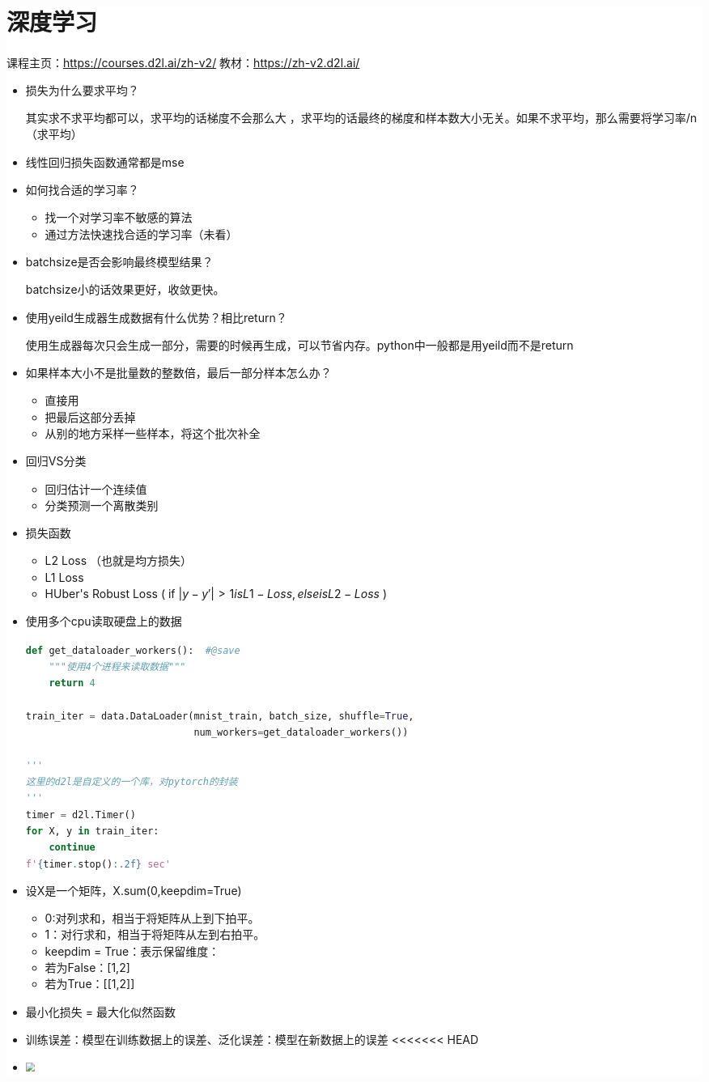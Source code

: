 # 深度学习

课程主页：https://courses.d2l.ai/zh-v2/ 教材：https://zh-v2.d2l.ai/

- 损失为什么要求平均？

  其实求不求平均都可以，求平均的话梯度不会那么大 ，求平均的话最终的梯度和样本数大小无关。如果不求平均，那么需要将学习率/n（求平均）

- 线性回归损失函数通常都是mse

- 如何找合适的学习率？

  - 找一个对学习率不敏感的算法
  - 通过方法快速找合适的学习率（未看）

- batchsize是否会影响最终模型结果？

  batchsize小的话效果更好，收敛更快。

- 使用yeild生成器生成数据有什么优势？相比return？

  使用生成器每次只会生成一部分，需要的时候再生成，可以节省内存。python中一般都是用yeild而不是return

- 如果样本大小不是批量数的整数倍，最后一部分样本怎么办？
  - 直接用
  - 把最后这部分丢掉
  - 从别的地方采样一些样本，将这个批次补全

- 回归VS分类
  - 回归估计一个连续值
  - 分类预测一个离散类别
- 损失函数
  - L2 Loss （也就是均方损失）
  - L1 Loss 
  - HUber's Robust Loss  ( if $|y - y'| > 1 is L1-Loss , else is L2- Loss$ )

- 使用多个cpu读取硬盘上的数据

  ```py
  def get_dataloader_workers():  #@save
      """使用4个进程来读取数据"""
      return 4
  
  train_iter = data.DataLoader(mnist_train, batch_size, shuffle=True,
                               num_workers=get_dataloader_workers())
                               
  '''
  这里的d2l是自定义的一个库，对pytorch的封装
  '''
  timer = d2l.Timer()
  for X, y in train_iter:
      continue
  f'{timer.stop():.2f} sec'
  ```

- 设X是一个矩阵，X.sum(0,keepdim=True)
  - 0:对列求和，相当于将矩阵从上到下拍平。
  - 1：对行求和，相当于将矩阵从左到右拍平。
  - keepdim = True：表示保留维度：
  - 若为False：[1,2]
  - 若为True：[[1,2]]
- 最小化损失 = 最大化似然函数
- 训练误差：模型在训练数据上的误差、泛化误差：模型在新数据上的误差
<<<<<<< HEAD
- <img src="https://raw.githubusercontent.com/poinne/md-pic/main/4b.png" style="zoom:67%;" />
